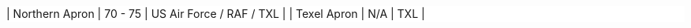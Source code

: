 |   Northern Apron  |      70 - 75      |      US Air Force / RAF / TXL     |
|    Texel Apron    |        N/A        |                TXL                |